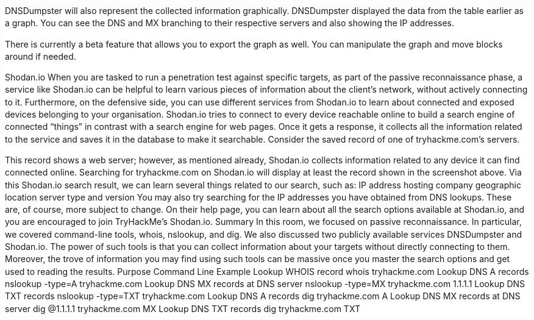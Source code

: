 DNSDumpster will also represent the collected information graphically. DNSDumpster displayed the data from the table earlier as a graph. You can see the DNS and MX branching to their respective servers and also showing the IP addresses.

There is currently a beta feature that allows you to export the graph as well. You can manipulate the graph and move blocks around if needed.

Shodan.io
When you are tasked to run a penetration test against specific targets, as part of the passive reconnaissance phase, a service like Shodan.io can be helpful to learn various pieces of information about the client’s network, without actively connecting to it. Furthermore, on the defensive side, you can use different services from Shodan.io to learn about connected and exposed devices belonging to your organisation.
Shodan.io tries to connect to every device reachable online to build a search engine of connected “things” in contrast with a search engine for web pages. Once it gets a response, it collects all the information related to the service and saves it in the database to make it searchable. Consider the saved record of one of tryhackme.com’s servers.

This record shows a web server; however, as mentioned already, Shodan.io collects information related to any device it can find connected online. Searching for tryhackme.com on Shodan.io will display at least the record shown in the screenshot above. Via this Shodan.io search result, we can learn several things related to our search, such as:
IP address
hosting company
geographic location
server type and version
You may also try searching for the IP addresses you have obtained from DNS lookups. These are, of course, more subject to change. On their help page, you can learn about all the search options available at Shodan.io, and you are encouraged to join TryHackMe’s Shodan.io.
Summary
In this room, we focused on passive reconnaissance. In particular, we covered command-line tools, whois, nslookup, and dig. We also discussed two publicly available services DNSDumpster and Shodan.io. The power of such tools is that you can collect information about your targets without directly connecting to them. Moreover, the trove of information you may find using such tools can be massive once you master the search options and get used to reading the results.
Purpose
Command Line Example
Lookup WHOIS record
whois tryhackme.com
Lookup DNS A records
nslookup -type=A tryhackme.com
Lookup DNS MX records at DNS server
nslookup -type=MX tryhackme.com 1.1.1.1
Lookup DNS TXT records
nslookup -type=TXT tryhackme.com
Lookup DNS A records
dig tryhackme.com A
Lookup DNS MX records at DNS server
dig @1.1.1.1 tryhackme.com MX
Lookup DNS TXT records
dig tryhackme.com TXT
